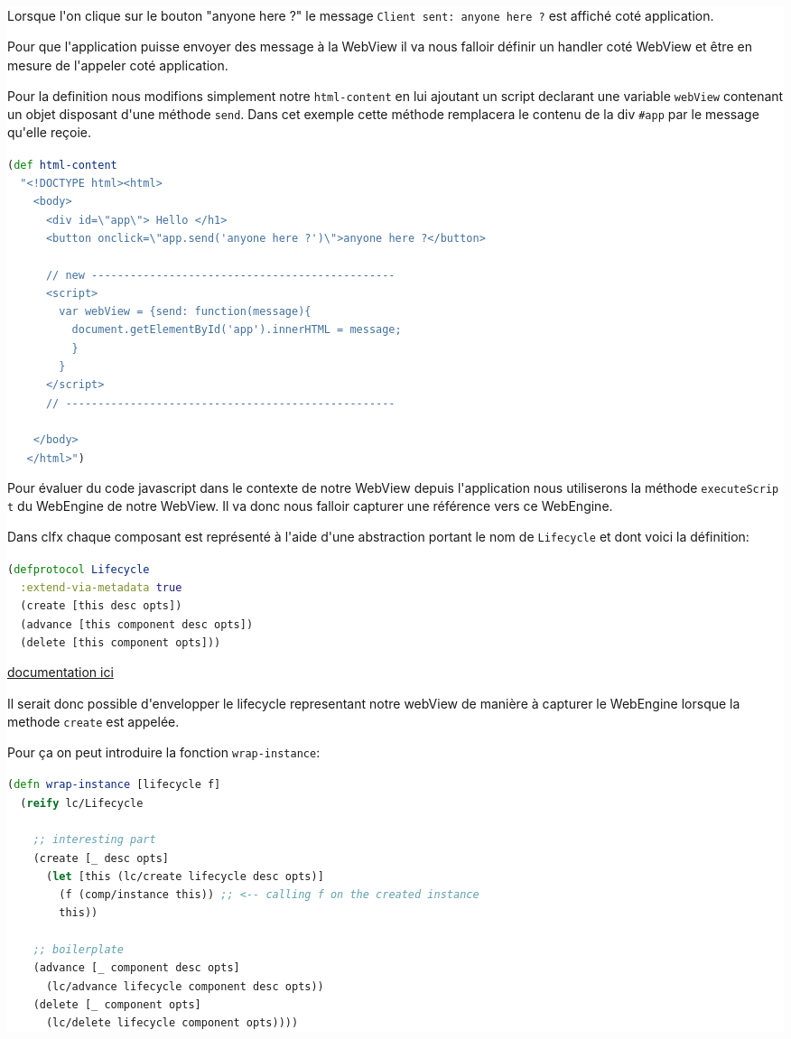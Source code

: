 Lorsque l'on clique sur le bouton "anyone here ?" le message `Client sent: anyone here ?` est affiché coté application.

Pour que l'application puisse envoyer des message à la WebView il va nous falloir définir un handler coté WebView et être en mesure de l'appeler coté application. 

Pour la definition nous modifions simplement notre `html-content` en lui ajoutant un script declarant une variable `webView` contenant un objet disposant d'une méthode `send`. Dans cet exemple cette méthode remplacera le contenu de la div `#app` par le message qu'elle reçoie.

```clojure
(def html-content
  "<!DOCTYPE html><html>
    <body>
      <div id=\"app\"> Hello </h1>
      <button onclick=\"app.send('anyone here ?')\">anyone here ?</button>
	  
	  // new -----------------------------------------------
      <script>
        var webView = {send: function(message){
          document.getElementById('app').innerHTML = message;
          }
        }
      </script>
	  // ---------------------------------------------------
	  
    </body>
   </html>")
```

Pour évaluer du code javascript dans le contexte de notre WebView depuis l'application nous utiliserons la méthode `executeScript` du WebEngine de notre WebView. Il va donc nous falloir capturer une référence vers ce WebEngine.

Dans clfx chaque composant est représenté à l'aide d'une abstraction portant le nom de `Lifecycle` et dont voici la définition:

```clojure
(defprotocol Lifecycle
  :extend-via-metadata true
  (create [this desc opts])
  (advance [this component desc opts])
  (delete [this component opts]))
```

[documentation ici](https://github.com/cljfx/cljfx#how-does-it-actually-work)

Il serait donc possible d'envelopper le lifecycle representant notre webView de manière à capturer le WebEngine lorsque la methode `create` est appelée.

Pour ça on peut introduire la fonction `wrap-instance`:

```clojure
(defn wrap-instance [lifecycle f]
  (reify lc/Lifecycle
    
	;; interesting part
    (create [_ desc opts]
      (let [this (lc/create lifecycle desc opts)]
        (f (comp/instance this)) ;; <-- calling f on the created instance
        this))
		
    ;; boilerplate
    (advance [_ component desc opts]
      (lc/advance lifecycle component desc opts))
    (delete [_ component opts]
      (lc/delete lifecycle component opts))))
```
